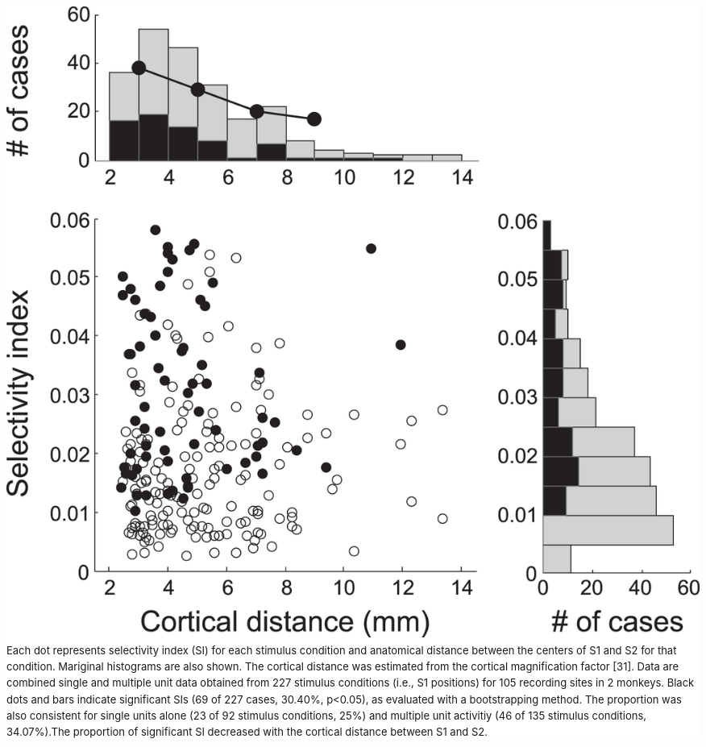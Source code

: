 ![Fig9](Fig9.png)
<font size="2">
Each dot represents selectivity index (SI) for each stimulus condition and anatomical distance between the centers of S1 and S2 for that condition. Mariginal histograms are also shown. The cortical distance was estimated from the cortical magnification factor [31]. Data are combined single and multiple unit data obtained from 227 stimulus conditions (i.e., S1 positions) for 105 recording sites in 2 monkeys. Black dots and bars indicate significant SIs (69 of 227 cases, 30.40%, p<0.05), as evaluated with a bootstrapping method. The proportion was also consistent for single units alone (23 of 92 stimulus conditions, 25%) and multiple unit activitiy (46 of 135 stimulus conditions, 34.07%).The proportion of significant SI decreased with the cortical distance between S1 and S2.  
</font>
